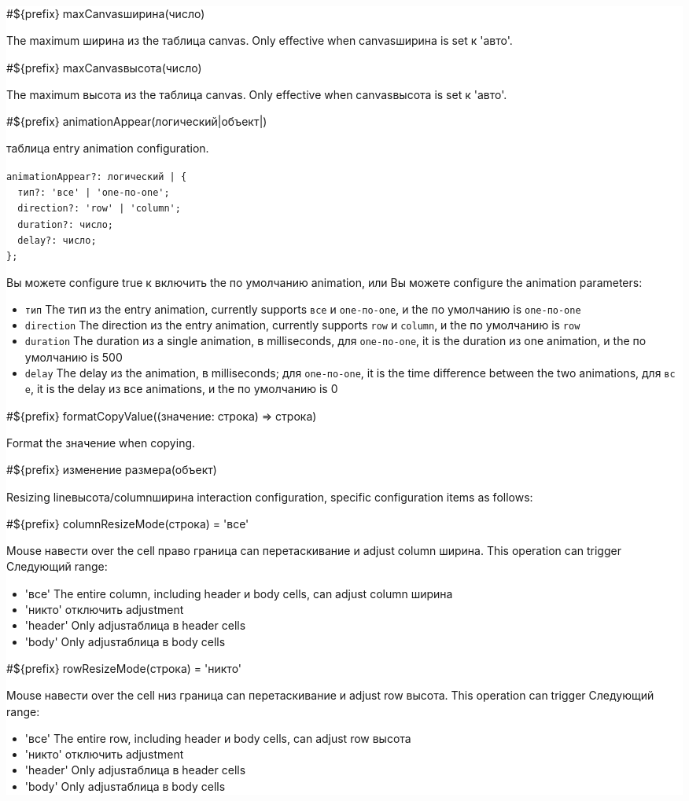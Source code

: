 #${prefix} maxCanvasширина(число)

The maximum ширина из the таблица canvas. Only effective when canvasширина is set к 'авто'.

#${prefix} maxCanvasвысота(число)

The maximum высота из the таблица canvas. Only effective when canvasвысота is set к 'авто'.

#${prefix} animationAppear(логический|объект|)

таблица entry animation configuration.

```
animationAppear?: логический | {
  тип?: 'все' | 'one-по-one';
  direction?: 'row' | 'column';
  duration?: число;
  delay?: число;
};
```

Вы можете configure true к включить the по умолчанию animation, или Вы можете configure the animation parameters:

- `тип` The тип из the entry animation, currently supports `все` и `one-по-one`, и the по умолчанию is `one-по-one`
- `direction` The direction из the entry animation, currently supports `row` и `column`, и the по умолчанию is `row`
- `duration` The duration из a single animation, в milliseconds, для `one-по-one`, it is the duration из one animation, и the по умолчанию is 500
- `delay` The delay из the animation, в milliseconds; для `one-по-one`, it is the time difference between the two animations, для `все`, it is the delay из все animations, и the по умолчанию is 0

#${prefix} formatCopyValue((значение: строка) => строка)

Format the значение when copying.

#${prefix} изменение размера(объект)

Resizing lineвысота/columnширина interaction configuration, specific configuration items as follows:

#${prefix} columnResizeMode(строка) = 'все'

Mouse навести over the cell право граница can перетаскивание и adjust column ширина. This operation can trigger Следующий range:

- 'все' The entire column, including header и body cells, can adjust column ширина
- 'никто' отключить adjustment
- 'header' Only adjusтаблица в header cells
- 'body' Only adjusтаблица в body cells

#${prefix} rowResizeMode(строка) = 'никто'

Mouse навести over the cell низ граница can перетаскивание и adjust row высота. This operation can trigger Следующий range:

- 'все' The entire row, including header и body cells, can adjust row высота
- 'никто' отключить adjustment
- 'header' Only adjusтаблица в header cells
- 'body' Only adjusтаблица в body cells
